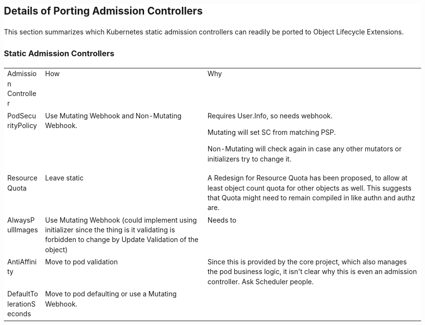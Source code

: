 
## Details of Porting Admission Controllers 

This section summarizes which Kubernetes static admission controllers can readily be ported to Object Lifecycle Extensions.


### Static Admission Controllers 


<table>
  <tr>
   <td>Admission Controller
   </td>
   <td>How
   </td>
   <td>Why
   </td>
  </tr>
  <tr>
   <td>PodSecurityPolicy
   </td>
   <td>Use Mutating Webhook and Non-Mutating Webhook.
   </td>
   <td>Requires User.Info, so needs webhook.
<p>
Mutating will set SC from matching PSP.
<p>
Non-Mutating will check again in case any other mutators or initializers try to change it. 
   </td>
  </tr>
  <tr>
   <td>ResourceQuota
   </td>
   <td>Leave static
   </td>
   <td>A Redesign for Resource Quota has been proposed, to allow at least object count quota for other objects as well. This suggests that Quota might need to remain compiled in like authn and authz are.  
   </td>
  </tr>
  <tr>
   <td>AlwaysPullImages
   </td>
   <td>Use Mutating Webhook (could implement using initializer since the thing is it validating is forbidden to change by Update Validation of the object)
   </td>
   <td>Needs to 
   </td>
  </tr>
  <tr>
   <td>AntiAffinity
   </td>
   <td>Move to pod validation
   </td>
   <td>Since this is provided by the core project, which also manages the pod business logic, it isn't clear why this is even an admission controller.  Ask Scheduler people.
   </td>
  </tr>
  <tr>
   <td>DefaultTolerationSeconds
   </td>
   <td>Move to pod defaulting or use a Mutating Webhook.
   </td>